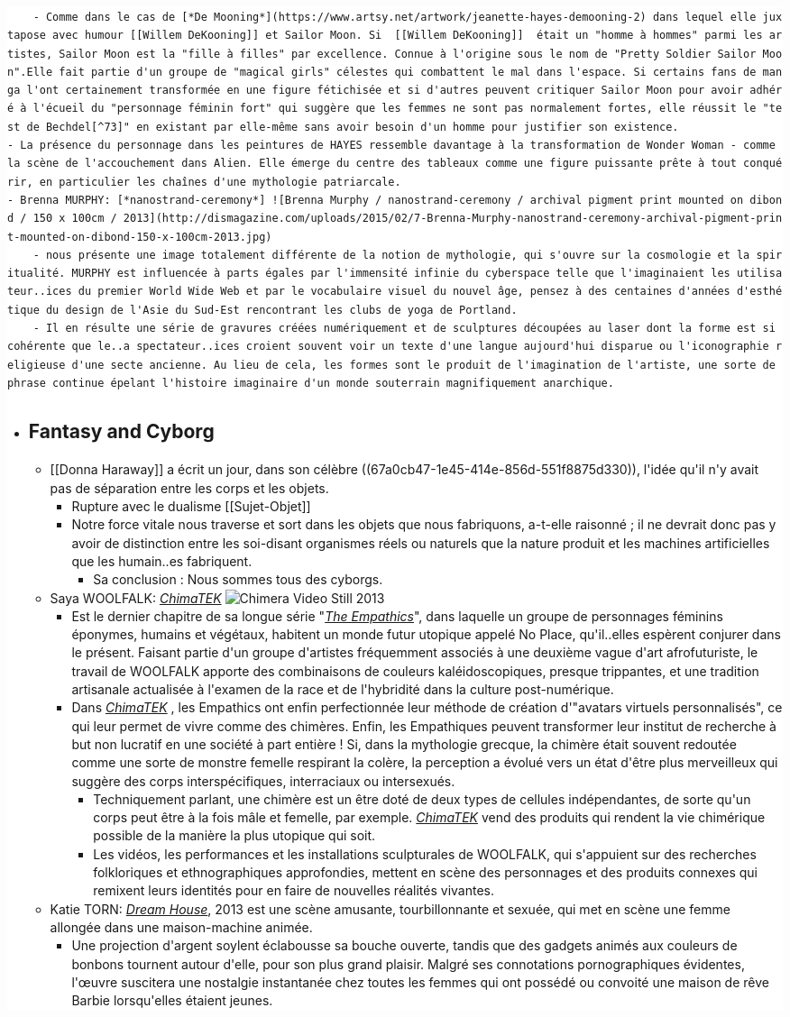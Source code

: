 		- Comme dans le cas de [*De Mooning*](https://www.artsy.net/artwork/jeanette-hayes-demooning-2) dans lequel elle juxtapose avec humour [[Willem DeKooning]] et Sailor Moon. Si  [[Willem DeKooning]]  était un "homme à hommes" parmi les artistes, Sailor Moon est la "fille à filles" par excellence. Connue à l'origine sous le nom de "Pretty Soldier Sailor Moon".Elle fait partie d'un groupe de "magical girls" célestes qui combattent le mal dans l'espace. Si certains fans de manga l'ont certainement transformée en une figure fétichisée et si d'autres peuvent critiquer Sailor Moon pour avoir adhéré à l'écueil du "personnage féminin fort" qui suggère que les femmes ne sont pas normalement fortes, elle réussit le "test de Bechdel[^73]" en existant par elle-même sans avoir besoin d'un homme pour justifier son existence.
	- La présence du personnage dans les peintures de HAYES ressemble davantage à la transformation de Wonder Woman - comme la scène de l'accouchement dans Alien. Elle émerge du centre des tableaux comme une figure puissante prête à tout conquérir, en particulier les chaînes d'une mythologie patriarcale.
	- Brenna MURPHY: [*nanostrand-ceremony*] ![Brenna Murphy / nanostrand-ceremony / archival pigment print mounted on dibond / 150 x 100cm / 2013](http://dismagazine.com/uploads/2015/02/7-Brenna-Murphy-nanostrand-ceremony-archival-pigment-print-mounted-on-dibond-150-x-100cm-2013.jpg)
		- nous présente une image totalement différente de la notion de mythologie, qui s'ouvre sur la cosmologie et la spiritualité. MURPHY est influencée à parts égales par l'immensité infinie du cyberspace telle que l'imaginaient les utilisateur..ices du premier World Wide Web et par le vocabulaire visuel du nouvel âge, pensez à des centaines d'années d'esthétique du design de l'Asie du Sud-Est rencontrant les clubs de yoga de Portland.
		- Il en résulte une série de gravures créées numériquement et de sculptures découpées au laser dont la forme est si cohérente que le..a spectateur..ices croient souvent voir un texte d'une langue aujourd'hui disparue ou l'iconographie religieuse d'une secte ancienne. Au lieu de cela, les formes sont le produit de l'imagination de l'artiste, une sorte de phrase continue épelant l'histoire imaginaire d'un monde souterrain magnifiquement anarchique.
- ## Fantasy and Cyborg
	- [[Donna Haraway]] a écrit un jour, dans son célèbre ((67a0cb47-1e45-414e-856d-551f8875d330)), l'idée qu'il n'y avait pas de séparation entre les corps et les objets.
		- Rupture avec le dualisme [[Sujet-Objet]]
		- Notre force vitale nous traverse et sort dans les objets que nous fabriquons, a-t-elle raisonné ; il ne devrait donc pas y avoir de distinction entre les soi-disant organismes réels ou naturels que la nature produit et les machines artificielles que les humain..es fabriquent.
			- Sa conclusion : Nous sommes tous des cyborgs.
	- Saya WOOLFALK: [*ChimaTEK*](http://www.sayawoolfalk.com/chimera) ![  Chimera  Video Still 2013 ](https://images.squarespace-cdn.com/content/v1/574ef83b4d088e84c523b0e8/1465508875761-NU10TUCNP3MKTSUQ5CVS/Woolfalk_9.jpg?format=1000w)
		- Est le dernier chapitre de sa longue série "[*The Empathics*](http://www.sayawoolfalk.com/empathics-video-stills)", dans laquelle un groupe de personnages féminins éponymes, humains et végétaux, habitent un monde futur utopique appelé No Place, qu'il..elles espèrent conjurer dans le présent. Faisant partie d'un groupe d'artistes fréquemment associés à une deuxième vague d'art afrofuturiste, le travail de WOOLFALK apporte des combinaisons de couleurs kaléidoscopiques, presque trippantes, et une tradition artisanale actualisée à l'examen de la race et de l'hybridité dans la culture post-numérique.
		- Dans [*ChimaTEK*](http://www.sayawoolfalk.com/chimera) , les Empathics ont enfin perfectionnée leur méthode de création d'"avatars virtuels personnalisés", ce qui leur permet de vivre comme des chimères. Enfin, les Empathiques peuvent transformer leur institut de recherche à but non lucratif en une société à part entière ! Si, dans la mythologie grecque, la chimère était souvent redoutée comme une sorte de monstre femelle respirant la colère, la perception a évolué vers un état d'être plus merveilleux qui suggère des corps interspécifiques, interraciaux ou intersexués.
			- Techniquement parlant, une chimère est un être doté de deux types de cellules indépendantes, de sorte qu'un corps peut être à la fois mâle et femelle, par exemple. [*ChimaTEK*](http://www.sayawoolfalk.com/chimera)  vend des produits qui rendent la vie chimérique possible de la manière la plus utopique qui soit.
			- Les vidéos, les performances et les installations sculpturales de WOOLFALK, qui s'appuient sur des recherches folkloriques et ethnographiques approfondies, mettent en scène des personnages et des produits connexes qui remixent leurs identités pour en faire de nouvelles réalités vivantes.
	- Katie TORN: [*Dream House*](https://vimeo.com/80417408), 2013 est une scène amusante, tourbillonnante et sexuée, qui met en scène une femme allongée dans une maison-machine animée.
		- Une projection d'argent soylent éclabousse sa bouche ouverte, tandis que des gadgets animés aux couleurs de bonbons tournent autour d'elle, pour son plus grand plaisir. Malgré ses connotations pornographiques évidentes, l'œuvre suscitera une nostalgie instantanée chez toutes les femmes qui ont possédé ou convoité une maison de rêve Barbie lorsqu'elles étaient jeunes.